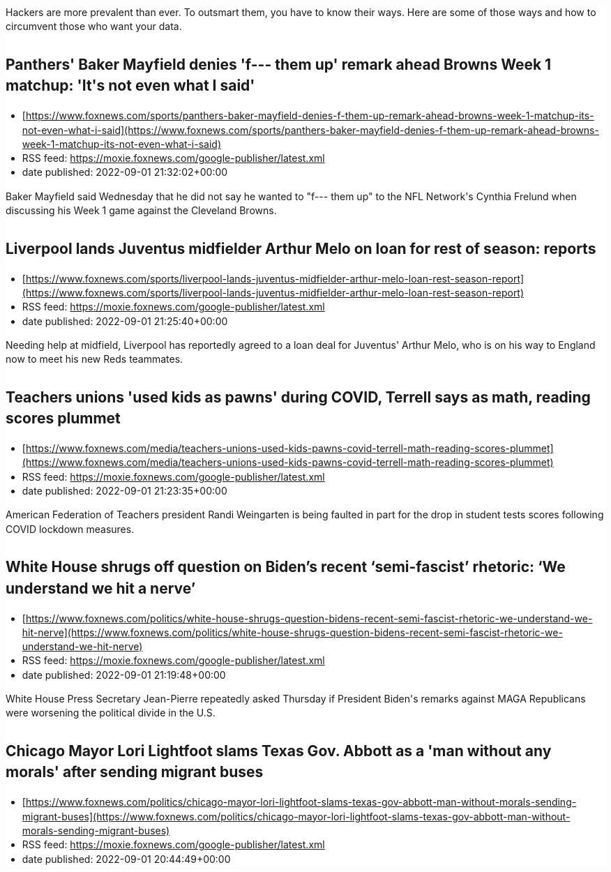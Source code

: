Hackers are more prevalent than ever. To outsmart them, you have to know their ways. Here are some of those ways and how to circumvent those who want your data.

## Panthers' Baker Mayfield denies 'f--- them up' remark ahead Browns Week 1 matchup: 'It's not even what I said'
 - [https://www.foxnews.com/sports/panthers-baker-mayfield-denies-f-them-up-remark-ahead-browns-week-1-matchup-its-not-even-what-i-said](https://www.foxnews.com/sports/panthers-baker-mayfield-denies-f-them-up-remark-ahead-browns-week-1-matchup-its-not-even-what-i-said)
 - RSS feed: https://moxie.foxnews.com/google-publisher/latest.xml
 - date published: 2022-09-01 21:32:02+00:00

Baker Mayfield said Wednesday that he did not say he wanted to "f--- them up" to the NFL Network's Cynthia Frelund when discussing his Week 1 game against the Cleveland Browns.

## Liverpool lands Juventus midfielder Arthur Melo on loan for rest of season: reports
 - [https://www.foxnews.com/sports/liverpool-lands-juventus-midfielder-arthur-melo-loan-rest-season-report](https://www.foxnews.com/sports/liverpool-lands-juventus-midfielder-arthur-melo-loan-rest-season-report)
 - RSS feed: https://moxie.foxnews.com/google-publisher/latest.xml
 - date published: 2022-09-01 21:25:40+00:00

Needing help at midfield, Liverpool has reportedly agreed to a loan deal for Juventus' Arthur Melo, who is on his way to England now to meet his new Reds teammates.

## Teachers unions 'used kids as pawns' during COVID, Terrell says as math, reading scores plummet
 - [https://www.foxnews.com/media/teachers-unions-used-kids-pawns-covid-terrell-math-reading-scores-plummet](https://www.foxnews.com/media/teachers-unions-used-kids-pawns-covid-terrell-math-reading-scores-plummet)
 - RSS feed: https://moxie.foxnews.com/google-publisher/latest.xml
 - date published: 2022-09-01 21:23:35+00:00

American Federation of Teachers president Randi Weingarten is being faulted in part for the drop in student tests scores following COVID lockdown measures.

## White House shrugs off question on Biden’s recent ‘semi-fascist’ rhetoric: ‘We understand we hit a nerve’
 - [https://www.foxnews.com/politics/white-house-shrugs-question-bidens-recent-semi-fascist-rhetoric-we-understand-we-hit-nerve](https://www.foxnews.com/politics/white-house-shrugs-question-bidens-recent-semi-fascist-rhetoric-we-understand-we-hit-nerve)
 - RSS feed: https://moxie.foxnews.com/google-publisher/latest.xml
 - date published: 2022-09-01 21:19:48+00:00

White House Press Secretary Jean-Pierre repeatedly asked Thursday if President Biden's remarks against MAGA Republicans were worsening the political divide in the U.S.

## Chicago Mayor Lori Lightfoot slams Texas Gov. Abbott as a 'man without any morals' after sending migrant buses
 - [https://www.foxnews.com/politics/chicago-mayor-lori-lightfoot-slams-texas-gov-abbott-man-without-morals-sending-migrant-buses](https://www.foxnews.com/politics/chicago-mayor-lori-lightfoot-slams-texas-gov-abbott-man-without-morals-sending-migrant-buses)
 - RSS feed: https://moxie.foxnews.com/google-publisher/latest.xml
 - date published: 2022-09-01 20:44:49+00:00
